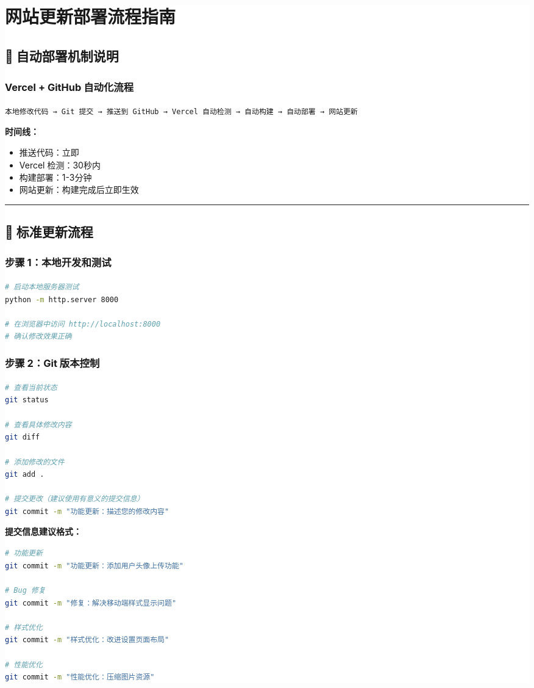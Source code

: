 # 网站更新部署流程指南

## 🔄 自动部署机制说明

### Vercel + GitHub 自动化流程
```
本地修改代码 → Git 提交 → 推送到 GitHub → Vercel 自动检测 → 自动构建 → 自动部署 → 网站更新
```

**时间线：**
- 推送代码：立即
- Vercel 检测：30秒内
- 构建部署：1-3分钟
- 网站更新：构建完成后立即生效

---

## 📝 标准更新流程

### 步骤 1：本地开发和测试

```bash
# 启动本地服务器测试
python -m http.server 8000

# 在浏览器中访问 http://localhost:8000
# 确认修改效果正确
```

### 步骤 2：Git 版本控制

```bash
# 查看当前状态
git status

# 查看具体修改内容
git diff

# 添加修改的文件
git add .

# 提交更改（建议使用有意义的提交信息）
git commit -m "功能更新：描述您的修改内容"
```

**提交信息建议格式：**
```bash
# 功能更新
git commit -m "功能更新：添加用户头像上传功能"

# Bug 修复
git commit -m "修复：解决移动端样式显示问题"

# 样式优化
git commit -m "样式优化：改进设置页面布局"

# 性能优化
git commit -m "性能优化：压缩图片资源"
```
